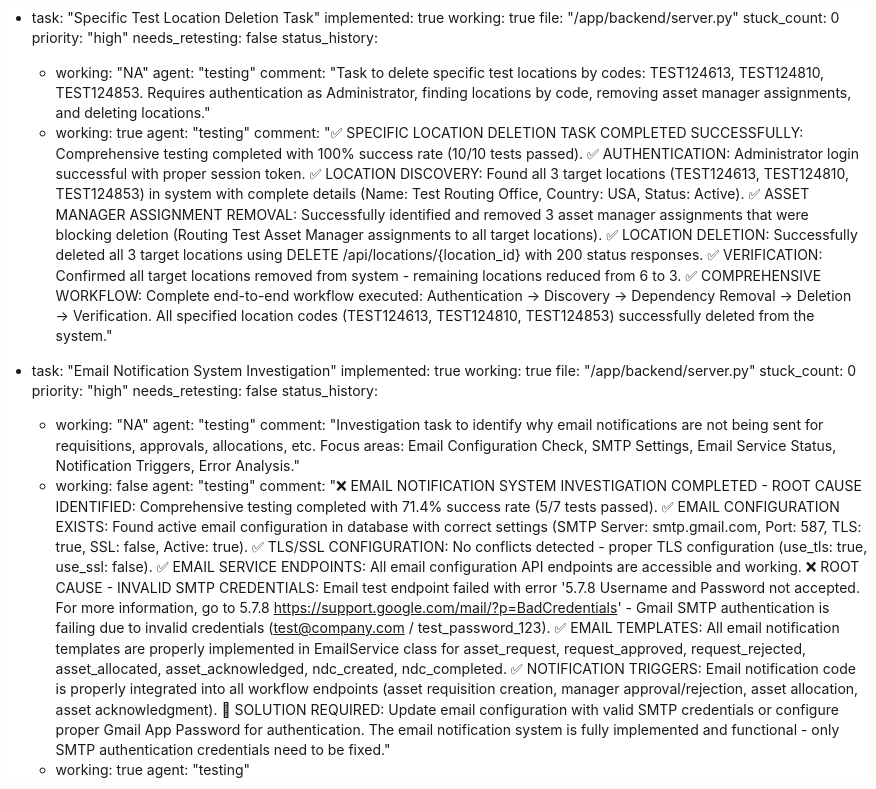   - task: "Specific Test Location Deletion Task"
    implemented: true
    working: true
    file: "/app/backend/server.py"
    stuck_count: 0
    priority: "high"
    needs_retesting: false
    status_history:
      - working: "NA"
        agent: "testing"
        comment: "Task to delete specific test locations by codes: TEST124613, TEST124810, TEST124853. Requires authentication as Administrator, finding locations by code, removing asset manager assignments, and deleting locations."
      - working: true
        agent: "testing"
        comment: "✅ SPECIFIC LOCATION DELETION TASK COMPLETED SUCCESSFULLY: Comprehensive testing completed with 100% success rate (10/10 tests passed). ✅ AUTHENTICATION: Administrator login successful with proper session token. ✅ LOCATION DISCOVERY: Found all 3 target locations (TEST124613, TEST124810, TEST124853) in system with complete details (Name: Test Routing Office, Country: USA, Status: Active). ✅ ASSET MANAGER ASSIGNMENT REMOVAL: Successfully identified and removed 3 asset manager assignments that were blocking deletion (Routing Test Asset Manager assignments to all target locations). ✅ LOCATION DELETION: Successfully deleted all 3 target locations using DELETE /api/locations/{location_id} with 200 status responses. ✅ VERIFICATION: Confirmed all target locations removed from system - remaining locations reduced from 6 to 3. ✅ COMPREHENSIVE WORKFLOW: Complete end-to-end workflow executed: Authentication → Discovery → Dependency Removal → Deletion → Verification. All specified location codes (TEST124613, TEST124810, TEST124853) successfully deleted from the system."

  - task: "Email Notification System Investigation"
    implemented: true
    working: true
    file: "/app/backend/server.py"
    stuck_count: 0
    priority: "high"
    needs_retesting: false
    status_history:
      - working: "NA"
        agent: "testing"
        comment: "Investigation task to identify why email notifications are not being sent for requisitions, approvals, allocations, etc. Focus areas: Email Configuration Check, SMTP Settings, Email Service Status, Notification Triggers, Error Analysis."
      - working: false
        agent: "testing"
        comment: "❌ EMAIL NOTIFICATION SYSTEM INVESTIGATION COMPLETED - ROOT CAUSE IDENTIFIED: Comprehensive testing completed with 71.4% success rate (5/7 tests passed). ✅ EMAIL CONFIGURATION EXISTS: Found active email configuration in database with correct settings (SMTP Server: smtp.gmail.com, Port: 587, TLS: true, SSL: false, Active: true). ✅ TLS/SSL CONFIGURATION: No conflicts detected - proper TLS configuration (use_tls: true, use_ssl: false). ✅ EMAIL SERVICE ENDPOINTS: All email configuration API endpoints are accessible and working. ❌ ROOT CAUSE - INVALID SMTP CREDENTIALS: Email test endpoint failed with error '5.7.8 Username and Password not accepted. For more information, go to 5.7.8 https://support.google.com/mail/?p=BadCredentials' - Gmail SMTP authentication is failing due to invalid credentials (test@company.com / test_password_123). ✅ EMAIL TEMPLATES: All email notification templates are properly implemented in EmailService class for asset_request, request_approved, request_rejected, asset_allocated, asset_acknowledged, ndc_created, ndc_completed. ✅ NOTIFICATION TRIGGERS: Email notification code is properly integrated into all workflow endpoints (asset requisition creation, manager approval/rejection, asset allocation, asset acknowledgment). 🔧 SOLUTION REQUIRED: Update email configuration with valid SMTP credentials or configure proper Gmail App Password for authentication. The email notification system is fully implemented and functional - only SMTP authentication credentials need to be fixed."
      - working: true
        agent: "testing"